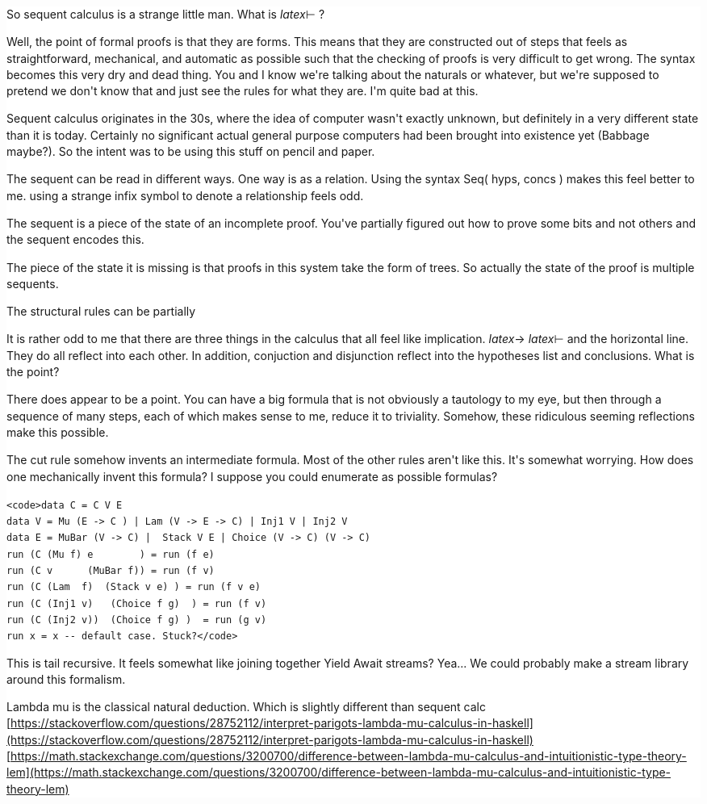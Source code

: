 So sequent calculus is a strange little man. What is $latex \vdash$ ?

Well, the point of formal proofs is that they are forms. This means that they are constructed out of steps that feels as straightforward, mechanical, and automatic as possible such that the checking of proofs is very difficult to get wrong. The syntax becomes this very dry and dead thing. You and I know we're talking about the naturals or whatever, but we're supposed to pretend we don't know that and just see the rules for what they are. I'm quite bad at this.

Sequent calculus originates in the 30s, where the idea of computer wasn't exactly unknown, but definitely in a very different state than it is today. Certainly no significant actual general purpose computers had been brought into existence yet (Babbage maybe?). So the intent was to be using this stuff on pencil and paper.

The sequent can be read in different ways. One way is as a relation. Using the syntax Seq( hyps, concs ) makes this feel better to me. using a strange infix symbol to denote a relationship feels odd.

The sequent is a piece of the state of an incomplete proof. You've partially figured out how to prove some bits and not others and the sequent encodes this.

The piece of the state it is missing is that proofs in this system take the form of trees. So actually the state of the proof is multiple sequents.

The structural rules can be partially  

It is rather odd to me that there are three things in the calculus that all feel like implication. $latex \rightarrow$ $latex \vdash$ and the horizontal line. They do all reflect into each other. In addition, conjuction and disjunction reflect into the hypotheses list and conclusions. What is the point?

There does appear to be a point. You can have a big formula that is not obviously a tautology to my eye, but then through a sequence of many steps, each of which makes sense to me, reduce it to triviality. Somehow, these ridiculous seeming reflections make this possible.

The cut rule somehow invents an intermediate formula. Most of the other rules aren't like this. It's somewhat worrying. How does one mechanically invent this formula? I suppose you could enumerate as possible formulas?

    <code>data C = C V E
    data V = Mu (E -> C ) | Lam (V -> E -> C) | Inj1 V | Inj2 V
    data E = MuBar (V -> C) |  Stack V E | Choice (V -> C) (V -> C)
    run (C (Mu f) e        ) = run (f e)
    run (C v      (MuBar f)) = run (f v)
    run (C (Lam  f)  (Stack v e) ) = run (f v e)  
    run (C (Inj1 v)   (Choice f g)  ) = run (f v)
    run (C (Inj2 v))  (Choice f g) )  = run (g v)
    run x = x -- default case. Stuck?</code>

This is tail recursive. It feels somewhat like joining together Yield Await streams? Yea... We could probably make a stream library around this formalism.

Lambda mu is the classical natural deduction. Which is slightly different than sequent calc [https://stackoverflow.com/questions/28752112/interpret-parigots-lambda-mu-calculus-in-haskell](https://stackoverflow.com/questions/28752112/interpret-parigots-lambda-mu-calculus-in-haskell) [https://math.stackexchange.com/questions/3200700/difference-between-lambda-mu-calculus-and-intuitionistic-type-theory-lem](https://math.stackexchange.com/questions/3200700/difference-between-lambda-mu-calculus-and-intuitionistic-type-theory-lem)
